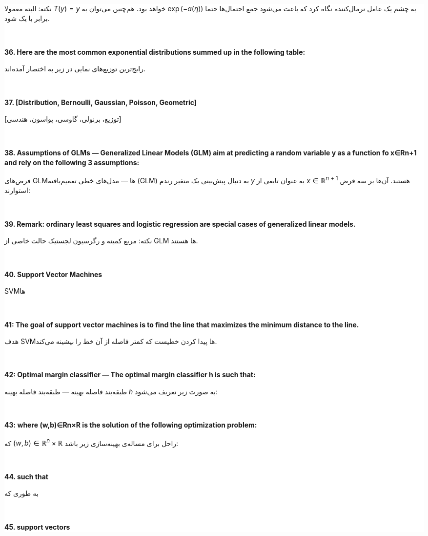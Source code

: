 نکته: البته معمولا $T(y)=y$ خواهد بود. هم‌چنین می‌توان به $\exp(-a(\eta))$ به چشم یک عامل نرمال‌کننده نگاه کرد که باعث می‌شود جمع احتمال‌ها حتما برابر با یک شود.

<br>

**36. Here are the most common exponential distributions summed up in the following table:**

رایج‌ترین توزیع‌های نمایی در زیر به اختصار آمده‌اند.

<br>

**37. [Distribution, Bernoulli, Gaussian, Poisson, Geometric]**

[توزیع، برنولی، گاوسی، پواسون، هندسی]

<br>

**38. Assumptions of GLMs ― Generalized Linear Models (GLM) aim at predicting a random variable y as a function fo x∈Rn+1 and rely on the following 3 assumptions:**

فرض‌های GLMها ― مدل‌های خطی تعمیم‌یافته (GLM) به دنبال پیش‌بینی یک متغیر رندم $y$ به عنوان تابعی از $x\in\mathbb{R}^{n+1}$ هستند. آن‌ها بر سه فرض استوارند:

<br>

**39. Remark: ordinary least squares and logistic regression are special cases of generalized linear models.**

نکته: مربع کمینه و رگرسیون لجستیک حالت‌ خاصی از GLM ها هستند.

<br>

**40. Support Vector Machines**

SVMها

<br>

**41: The goal of support vector machines is to find the line that maximizes the minimum distance to the line.**

هدف SVMها پیدا کردن خطیست که کمتر فاصله از آن خط را بیشینه می‌کند.  

<br>

**42: Optimal margin classifier ― The optimal margin classifier h is such that:**

طبقه‌بند فاصله‌ بهینه ― طبقه‌بند فاصله بهینه $h$ به صورت زیر تعریف می‌شود:

<br>

**43: where (w,b)∈Rn×R is the solution of the following optimization problem:**

که $(w, b)\in\mathbb{R}^n\times\mathbb{R}$ راحل برای مساله‌ی بهینه‌سازی زیر باشد:

<br>

**44. such that**

به طوری که

<br>

**45. support vectors**
